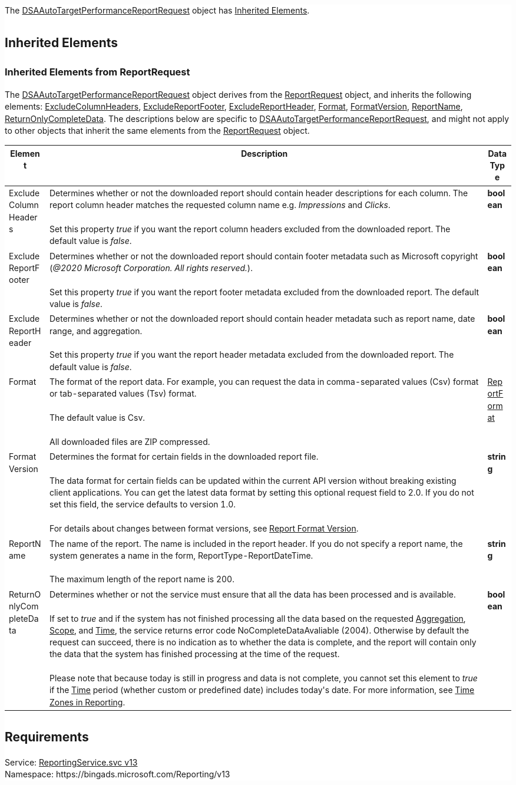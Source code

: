 The [DSAAutoTargetPerformanceReportRequest](dsaautotargetperformancereportrequest.md) object has [Inherited Elements](#inheritedelements).

## <a name="inheritedelements"></a>Inherited Elements

### <a name="inheritedelementsreportrequest"></a>Inherited Elements from ReportRequest
The [DSAAutoTargetPerformanceReportRequest](dsaautotargetperformancereportrequest.md) object derives from the [ReportRequest](reportrequest.md) object, and inherits the following elements: [ExcludeColumnHeaders](#excludecolumnheaders), [ExcludeReportFooter](#excludereportfooter), [ExcludeReportHeader](#excludereportheader), [Format](#format), [FormatVersion](#formatversion), [ReportName](#reportname), [ReturnOnlyCompleteData](#returnonlycompletedata). The descriptions below are specific to [DSAAutoTargetPerformanceReportRequest](dsaautotargetperformancereportrequest.md), and might not apply to other objects that inherit the same elements from the [ReportRequest](reportrequest.md) object.  

|Element|Description|Data Type|
|-----------|---------------|-------------|
|<a name="excludecolumnheaders"></a>ExcludeColumnHeaders|Determines whether or not the downloaded report should contain header descriptions for each column. The report column header matches the requested column name e.g. *Impressions* and *Clicks*.<br/><br/>Set this property *true* if you want the report column headers excluded from the downloaded report. The default value is *false*.|**boolean**|
|<a name="excludereportfooter"></a>ExcludeReportFooter|Determines whether or not the downloaded report should contain footer metadata such as Microsoft copyright (*@2020 Microsoft Corporation. All rights reserved.*). <br/><br/>Set this property *true* if you want the report footer metadata excluded from the downloaded report. The default value is *false*.|**boolean**|
|<a name="excludereportheader"></a>ExcludeReportHeader|Determines whether or not the downloaded report should contain header metadata such as report name, date range, and aggregation.<br/><br/>Set this property *true* if you want the report header metadata excluded from the downloaded report. The default value is *false*.|**boolean**|
|<a name="format"></a>Format|The format of the report data. For example, you can request the data in comma-separated values (Csv) format or tab-separated values (Tsv) format.<br/><br/>The default value is Csv.<br/><br/>All downloaded files are ZIP compressed.|[ReportFormat](reportformat.md)|
|<a name="formatversion"></a>FormatVersion|Determines the format for certain fields in the downloaded report file.<br/><br/>The data format for certain fields can be updated within the current API version without breaking existing client applications. You can get the latest data format by setting this optional request field to 2.0. If you do not set this field, the service defaults to version 1.0.<br/><br/>For details about changes between format versions, see [Report Format Version](../guides/reports.md#formatversion).|**string**|
|<a name="reportname"></a>ReportName|The name of the report. The name is included in the report header. If you do not specify a report name, the system generates a name in the form, ReportType-ReportDateTime.<br/><br/>The maximum length of the report name is 200.|**string**|
|<a name="returnonlycompletedata"></a>ReturnOnlyCompleteData|Determines whether or not the service must ensure that all the data has been processed and is available.<br/><br/>If set to *true* and if the system has not finished processing all the data based on the requested [Aggregation](#aggregation), [Scope](#scope), and [Time](#time), the service returns error code NoCompleteDataAvaliable (2004). Otherwise by default the request can succeed, there is no indication as to whether the data is complete, and the report will contain only the data that the system has finished processing at the time of the request.<br/><br/>Please note that because today is still in progress and data is not complete, you cannot set this element to *true* if the [Time](#time) period (whether custom or predefined date) includes today's date. For more information, see [Time Zones in Reporting](../guides/reports.md#reptimezones).|**boolean**|

## Requirements
Service: [ReportingService.svc v13](https://reporting.api.bingads.microsoft.com/Api/Advertiser/Reporting/v13/ReportingService.svc)  
Namespace: https\://bingads.microsoft.com/Reporting/v13  

